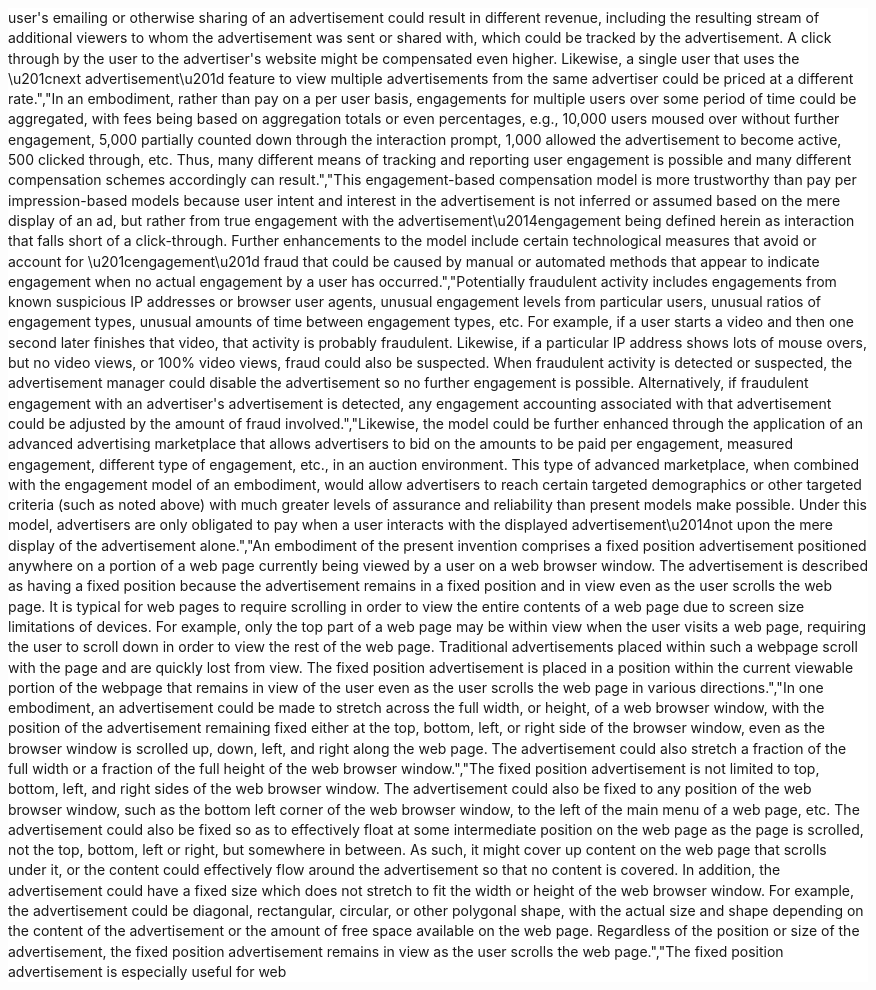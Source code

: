 user's emailing or otherwise sharing of an advertisement could result in different revenue, including the resulting stream of additional viewers to whom the advertisement was sent or shared with, which could be tracked by the advertisement. A click through by the user to the advertiser's website might be compensated even higher. Likewise, a single user that uses the \u201cnext advertisement\u201d feature to view multiple advertisements from the same advertiser could be priced at a different rate.","In an embodiment, rather than pay on a per user basis, engagements for multiple users over some period of time could be aggregated, with fees being based on aggregation totals or even percentages, e.g., 10,000 users moused over without further engagement, 5,000 partially counted down through the interaction prompt, 1,000 allowed the advertisement to become active, 500 clicked through, etc. Thus, many different means of tracking and reporting user engagement is possible and many different compensation schemes accordingly can result.","This engagement-based compensation model is more trustworthy than pay per impression-based models because user intent and interest in the advertisement is not inferred or assumed based on the mere display of an ad, but rather from true engagement with the advertisement\u2014engagement being defined herein as interaction that falls short of a click-through. Further enhancements to the model include certain technological measures that avoid or account for \u201cengagement\u201d fraud that could be caused by manual or automated methods that appear to indicate engagement when no actual engagement by a user has occurred.","Potentially fraudulent activity includes engagements from known suspicious IP addresses or browser user agents, unusual engagement levels from particular users, unusual ratios of engagement types, unusual amounts of time between engagement types, etc. For example, if a user starts a video and then one second later finishes that video, that activity is probably fraudulent. Likewise, if a particular IP address shows lots of mouse overs, but no video views, or 100% video views, fraud could also be suspected. When fraudulent activity is detected or suspected, the advertisement manager  could disable the advertisement so no further engagement is possible. Alternatively, if fraudulent engagement with an advertiser's advertisement is detected, any engagement accounting associated with that advertisement could be adjusted by the amount of fraud involved.","Likewise, the model could be further enhanced through the application of an advanced advertising marketplace that allows advertisers to bid on the amounts to be paid per engagement, measured engagement, different type of engagement, etc., in an auction environment. This type of advanced marketplace, when combined with the engagement model of an embodiment, would allow advertisers to reach certain targeted demographics or other targeted criteria (such as noted above) with much greater levels of assurance and reliability than present models make possible. Under this model, advertisers are only obligated to pay when a user interacts with the displayed advertisement\u2014not upon the mere display of the advertisement alone.","An embodiment of the present invention comprises a fixed position advertisement positioned anywhere on a portion of a web page currently being viewed by a user on a web browser window. The advertisement is described as having a fixed position because the advertisement remains in a fixed position and in view even as the user scrolls the web page. It is typical for web pages to require scrolling in order to view the entire contents of a web page due to screen size limitations of devices. For example, only the top part of a web page may be within view when the user visits a web page, requiring the user to scroll down in order to view the rest of the web page. Traditional advertisements placed within such a webpage scroll with the page and are quickly lost from view. The fixed position advertisement is placed in a position within the current viewable portion of the webpage that remains in view of the user even as the user scrolls the web page in various directions.","In one embodiment, an advertisement could be made to stretch across the full width, or height, of a web browser window, with the position of the advertisement remaining fixed either at the top, bottom, left, or right side of the browser window, even as the browser window is scrolled up, down, left, and right along the web page. The advertisement could also stretch a fraction of the full width or a fraction of the full height of the web browser window.","The fixed position advertisement is not limited to top, bottom, left, and right sides of the web browser window. The advertisement could also be fixed to any position of the web browser window, such as the bottom left corner of the web browser window, to the left of the main menu of a web page, etc. The advertisement could also be fixed so as to effectively float at some intermediate position on the web page as the page is scrolled, not the top, bottom, left or right, but somewhere in between. As such, it might cover up content on the web page that scrolls under it, or the content could effectively flow around the advertisement so that no content is covered. In addition, the advertisement could have a fixed size which does not stretch to fit the width or height of the web browser window. For example, the advertisement could be diagonal, rectangular, circular, or other polygonal shape, with the actual size and shape depending on the content of the advertisement or the amount of free space available on the web page. Regardless of the position or size of the advertisement, the fixed position advertisement remains in view as the user scrolls the web page.","The fixed position advertisement is especially useful for web